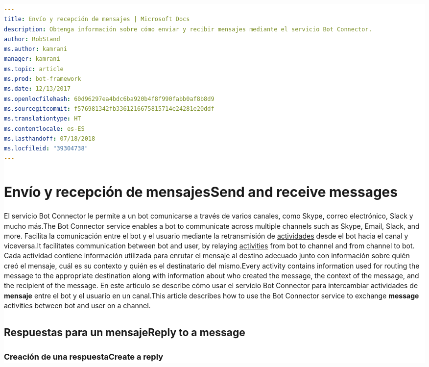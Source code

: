 ```yaml
---
title: Envío y recepción de mensajes | Microsoft Docs
description: Obtenga información sobre cómo enviar y recibir mensajes mediante el servicio Bot Connector.
author: RobStand
ms.author: kamrani
manager: kamrani
ms.topic: article
ms.prod: bot-framework
ms.date: 12/13/2017
ms.openlocfilehash: 60d96297ea4bdc6ba920b4f8f990fabb0af8b8d9
ms.sourcegitcommit: f576981342fb3361216675815714e24281e20ddf
ms.translationtype: HT
ms.contentlocale: es-ES
ms.lasthandoff: 07/18/2018
ms.locfileid: "39304738"
---
```

# <a name="send-and-receive-messages"></a><span data-ttu-id="8b234-103">Envío y recepción de mensajes</span><span class="sxs-lookup"><span data-stu-id="8b234-103">Send and receive messages</span></span>

<span data-ttu-id="8b234-104">El servicio Bot Connector le permite a un bot comunicarse a través de varios canales, como Skype, correo electrónico, Slack y mucho más.</span><span class="sxs-lookup"><span data-stu-id="8b234-104">The Bot Connector service enables a bot to communicate across multiple channels such as Skype, Email, Slack, and more.</span></span> <span data-ttu-id="8b234-105">Facilita la comunicación entre el bot y el usuario mediante la retransmisión de [actividades](bot-framework-rest-connector-activities.md) desde el bot hacia el canal y viceversa.</span><span class="sxs-lookup"><span data-stu-id="8b234-105">It facilitates communication between bot and user, by relaying [activities](bot-framework-rest-connector-activities.md) from bot to channel and from channel to bot.</span></span> <span data-ttu-id="8b234-106">Cada actividad contiene información utilizada para enrutar el mensaje al destino adecuado junto con información sobre quién creó el mensaje, cuál es su contexto y quién es el destinatario del mismo.</span><span class="sxs-lookup"><span data-stu-id="8b234-106">Every activity contains information used for routing the message to the appropriate destination along with information about who created the message, the context of the message, and the recipient of the message.</span></span> <span data-ttu-id="8b234-107">En este artículo se describe cómo usar el servicio Bot Connector para intercambiar actividades de **mensaje** entre el bot y el usuario en un canal.</span><span class="sxs-lookup"><span data-stu-id="8b234-107">This article describes how to use the Bot Connector service to exchange **message** activities between bot and user on a channel.</span></span> 

## <a id="create-reply"></a> <span data-ttu-id="8b234-108">Respuestas para un mensaje</span><span class="sxs-lookup"><span data-stu-id="8b234-108">Reply to a message</span></span>

### <a name="create-a-reply"></a><span data-ttu-id="8b234-109">Creación de una respuesta</span><span class="sxs-lookup"><span data-stu-id="8b234-109">Create a reply</span></span> 
